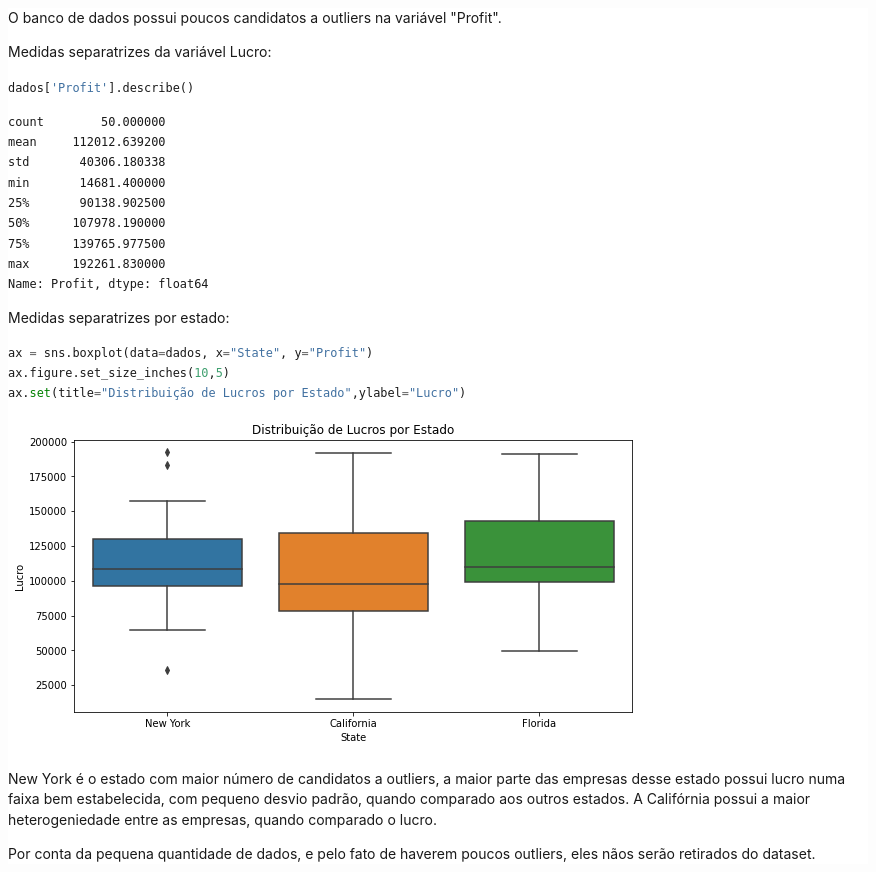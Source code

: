 
O banco de dados possui poucos candidatos a outliers na variável "Profit".

Medidas separatrizes da variável Lucro:


```python
dados['Profit'].describe()
```




    count        50.000000
    mean     112012.639200
    std       40306.180338
    min       14681.400000
    25%       90138.902500
    50%      107978.190000
    75%      139765.977500
    max      192261.830000
    Name: Profit, dtype: float64



Medidas separatrizes por estado:


```python
ax = sns.boxplot(data=dados, x="State", y="Profit")
ax.figure.set_size_inches(10,5)
ax.set(title="Distribuição de Lucros por Estado",ylabel="Lucro")
```

![png](/assets/img/posts/2022-08-15/output_33_1.png)
    


New York é o estado com maior número de candidatos a outliers, a maior parte das empresas desse estado possui lucro numa faixa bem estabelecida, com pequeno desvio padrão, quando comparado aos outros estados. A Califórnia possui a maior heterogeniedade entre as empresas, quando comparado o lucro.

Por conta da pequena quantidade de dados, e pelo fato de haverem poucos outliers, eles nãos serão retirados do dataset.
